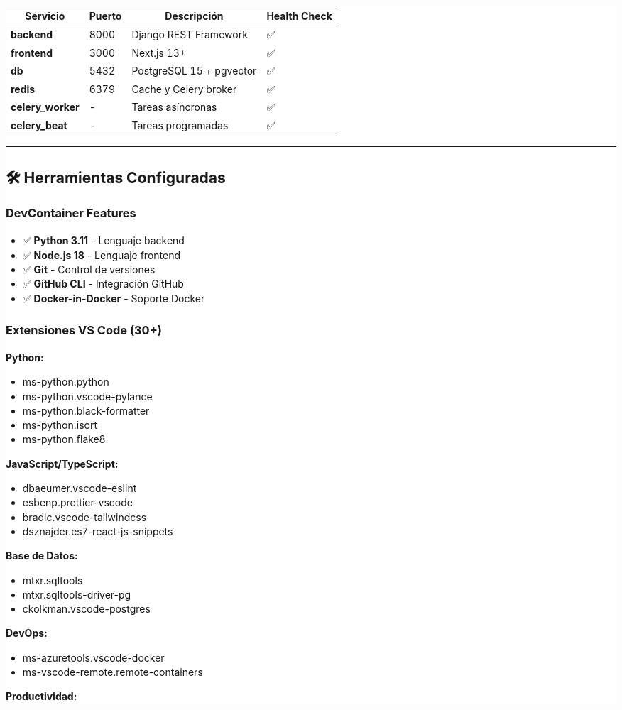 | Servicio          | Puerto | Descripción              | Health Check |
| ----------------- | ------ | ------------------------ | ------------ |
| **backend**       | 8000   | Django REST Framework    | ✅           |
| **frontend**      | 3000   | Next.js 13+              | ✅           |
| **db**            | 5432   | PostgreSQL 15 + pgvector | ✅           |
| **redis**         | 6379   | Cache y Celery broker    | ✅           |
| **celery_worker** | -      | Tareas asíncronas        | ✅           |
| **celery_beat**   | -      | Tareas programadas       | ✅           |

---

## 🛠️ Herramientas Configuradas

### DevContainer Features

- ✅ **Python 3.11** - Lenguaje backend
- ✅ **Node.js 18** - Lenguaje frontend
- ✅ **Git** - Control de versiones
- ✅ **GitHub CLI** - Integración GitHub
- ✅ **Docker-in-Docker** - Soporte Docker

### Extensiones VS Code (30+)

**Python:**

- ms-python.python
- ms-python.vscode-pylance
- ms-python.black-formatter
- ms-python.isort
- ms-python.flake8

**JavaScript/TypeScript:**

- dbaeumer.vscode-eslint
- esbenp.prettier-vscode
- bradlc.vscode-tailwindcss
- dsznajder.es7-react-js-snippets

**Base de Datos:**

- mtxr.sqltools
- mtxr.sqltools-driver-pg
- ckolkman.vscode-postgres

**DevOps:**

- ms-azuretools.vscode-docker
- ms-vscode-remote.remote-containers

**Productividad:**
